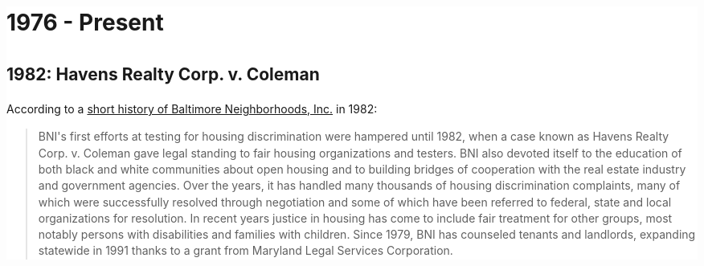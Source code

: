 # 1976 - Present

## 1982: Havens Realty Corp. v. Coleman

According to a [short history of Baltimore Neighborhoods, Inc.](http://www.bni-maryland.org/Documents/History.pdf) in 1982:

> BNI's first efforts at testing for housing discrimination were hampered until 1982, when a case known as Havens Realty Corp. v. Coleman gave legal standing to fair housing organizations and testers. BNI also devoted itself to the education of both black and white communities about open housing and to building bridges of cooperation with the real estate industry and government agencies. Over the years, it has handled many thousands of housing discrimination complaints, many of which were successfully resolved through negotiation and some of which have been referred to federal, state and local organizations for resolution. In recent years justice in housing has come to include fair treatment for other groups, most notably persons with disabilities and families with children. Since 1979, BNI has counseled tenants and landlords, expanding statewide in 1991 thanks to a grant from Maryland Legal Services Corporation.

[^2]:	[@phillips_freedoms_1997, 104-105]

[^3]:	[@bentley_wages_1993, 425-426]
